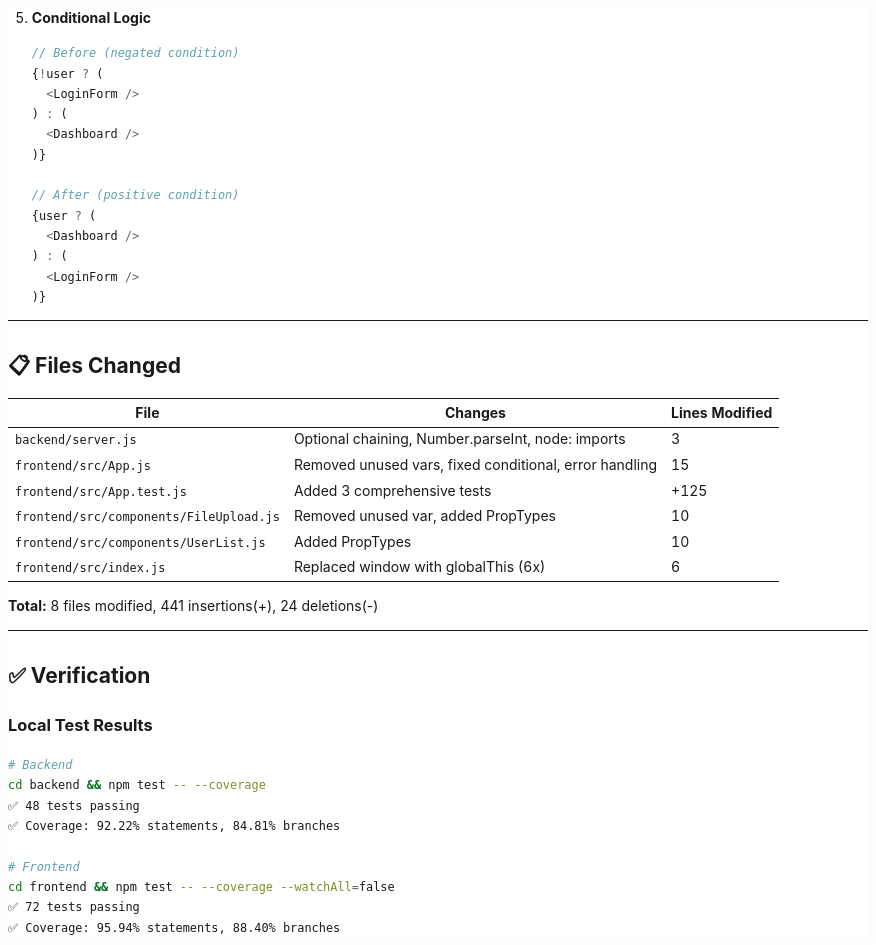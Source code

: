5. **Conditional Logic**
   ```javascript
   // Before (negated condition)
   {!user ? (
     <LoginForm />
   ) : (
     <Dashboard />
   )}

   // After (positive condition)
   {user ? (
     <Dashboard />
   ) : (
     <LoginForm />
   )}
   ```

---

## 📋 Files Changed

| File | Changes | Lines Modified |
|------|---------|----------------|
| `backend/server.js` | Optional chaining, Number.parseInt, node: imports | 3 |
| `frontend/src/App.js` | Removed unused vars, fixed conditional, error handling | 15 |
| `frontend/src/App.test.js` | Added 3 comprehensive tests | +125 |
| `frontend/src/components/FileUpload.js` | Removed unused var, added PropTypes | 10 |
| `frontend/src/components/UserList.js` | Added PropTypes | 10 |
| `frontend/src/index.js` | Replaced window with globalThis (6x) | 6 |

**Total:** 8 files modified, 441 insertions(+), 24 deletions(-)

---

## ✅ Verification

### Local Test Results

```bash
# Backend
cd backend && npm test -- --coverage
✅ 48 tests passing
✅ Coverage: 92.22% statements, 84.81% branches

# Frontend  
cd frontend && npm test -- --coverage --watchAll=false
✅ 72 tests passing
✅ Coverage: 95.94% statements, 88.40% branches
```
